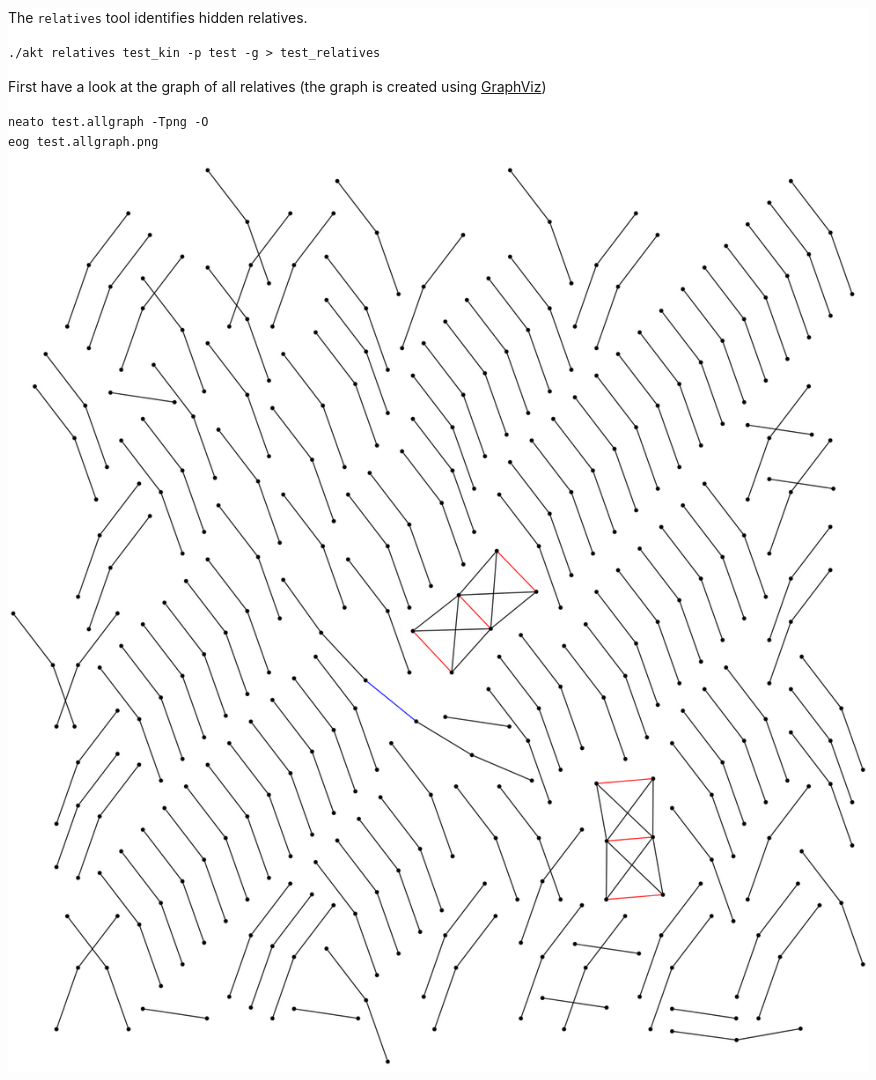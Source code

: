
The `relatives` tool identifies hidden relatives.
```
./akt relatives test_kin -p test -g > test_relatives
```
First have a look at the graph of all relatives (the graph is created using [GraphViz](http://www.graphviz.org/))
```
neato test.allgraph -Tpng -O
eog test.allgraph.png
```

![alt text](https://raw.githubusercontent.com/Illumina/akt/master/docs/test.allgraph.png)
